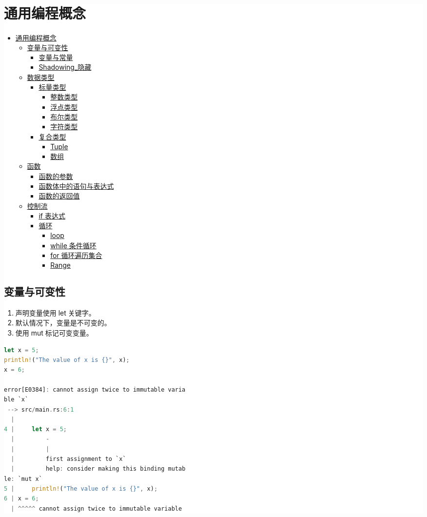 # 通用编程概念

- [通用编程概念](#通用编程概念)
  - [变量与可变性](#变量与可变性)
    - [变量与常量](#变量与常量)
    - [Shadowing\_隐藏](#shadowing_隐藏)
  - [数据类型](#数据类型)
    - [标量类型](#标量类型)
      - [整数类型](#整数类型)
      - [浮点类型](#浮点类型)
      - [布尔类型](#布尔类型)
      - [字符类型](#字符类型)
    - [复合类型](#复合类型)
      - [Tuple](#tuple)
      - [数组](#数组)
  - [函数](#函数)
    - [函数的参数](#函数的参数)
    - [函数体中的语句与表达式](#函数体中的语句与表达式)
    - [函数的返回值](#函数的返回值)
  - [控制流](#控制流)
    - [if 表达式](#if-表达式)
    - [循环](#循环)
      - [loop](#loop)
      - [while 条件循环](#while-条件循环)
      - [for 循环遍历集合](#for-循环遍历集合)
      - [Range](#range)

## 变量与可变性

1. 声明变量使用 let 关键字。
2. 默认情况下，变量是不可变的。
3. 使用 mut 标记可变变量。

```rust
let x = 5;
println!("The value of x is {}", x);
x = 6;

error[E0384]: cannot assign twice to immutable varia
ble `x`
 --> src/main.rs:6:1
  |
4 |     let x = 5;
  |         -
  |         |
  |         first assignment to `x`
  |         help: consider making this binding mutab
le: `mut x`
5 |     println!("The value of x is {}", x);
6 | x = 6;
  | ^^^^^ cannot assign twice to immutable variable

```
